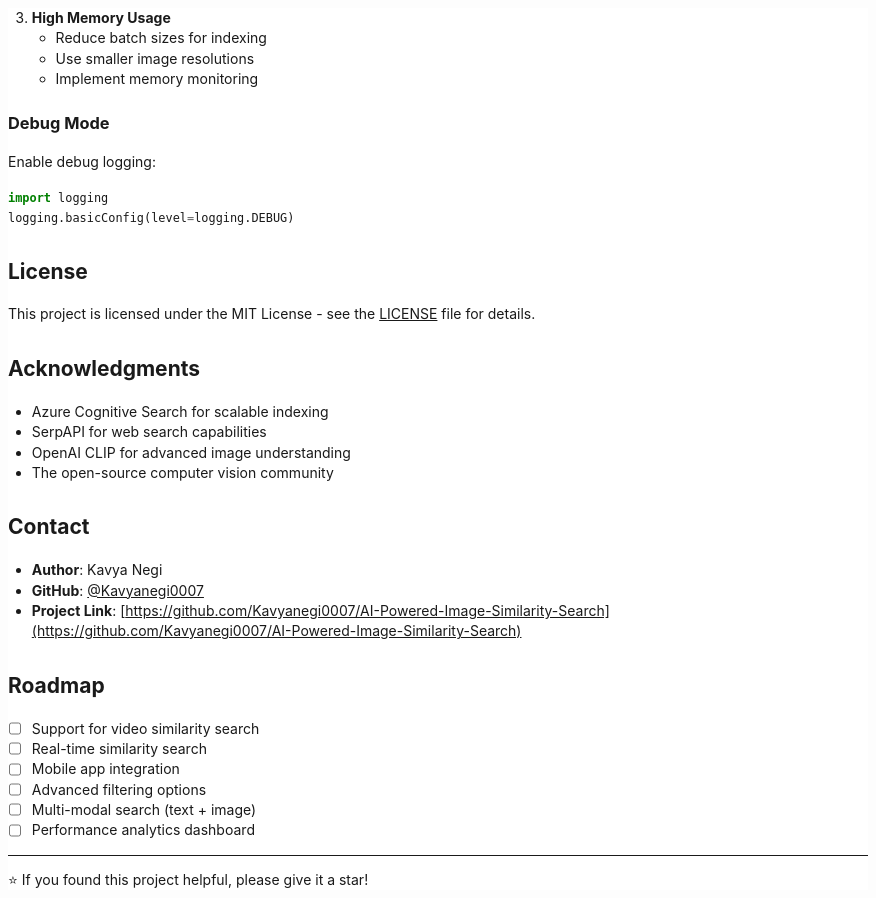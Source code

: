 3. **High Memory Usage**
   - Reduce batch sizes for indexing
   - Use smaller image resolutions
   - Implement memory monitoring

### Debug Mode

Enable debug logging:
```python
import logging
logging.basicConfig(level=logging.DEBUG)
```

## License

This project is licensed under the MIT License - see the [LICENSE](LICENSE) file for details.

## Acknowledgments

- Azure Cognitive Search for scalable indexing
- SerpAPI for web search capabilities
- OpenAI CLIP for advanced image understanding
- The open-source computer vision community

## Contact

- **Author**: Kavya Negi
- **GitHub**: [@Kavyanegi0007](https://github.com/Kavyanegi0007)
- **Project Link**: [https://github.com/Kavyanegi0007/AI-Powered-Image-Similarity-Search](https://github.com/Kavyanegi0007/AI-Powered-Image-Similarity-Search)

## Roadmap

- [ ] Support for video similarity search
- [ ] Real-time similarity search
- [ ] Mobile app integration
- [ ] Advanced filtering options
- [ ] Multi-modal search (text + image)
- [ ] Performance analytics dashboard

---

⭐ If you found this project helpful, please give it a star!
